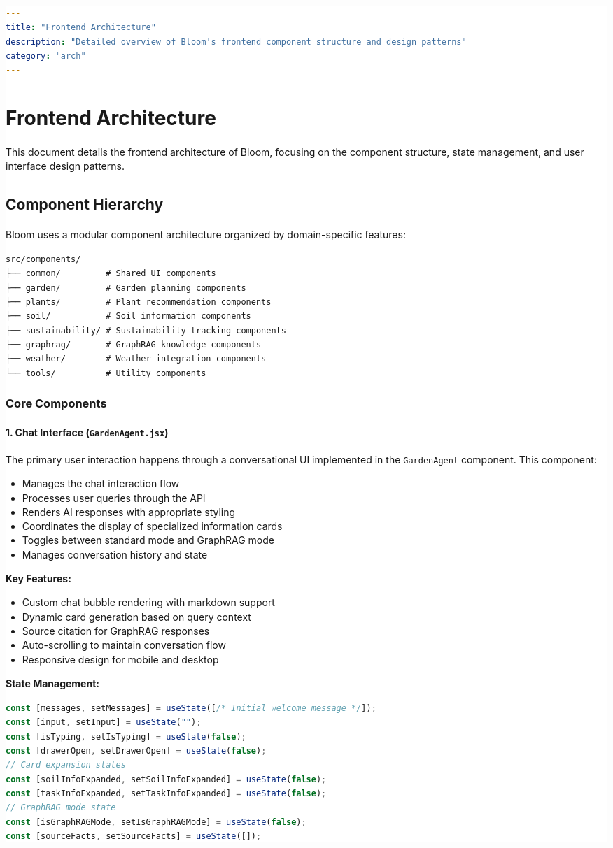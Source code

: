```yaml
---
title: "Frontend Architecture"
description: "Detailed overview of Bloom's frontend component structure and design patterns"
category: "arch"
---
```


# Frontend Architecture

This document details the frontend architecture of Bloom, focusing on the component structure, state management, and user interface design patterns.

## Component Hierarchy

Bloom uses a modular component architecture organized by domain-specific features:

```
src/components/
├── common/         # Shared UI components
├── garden/         # Garden planning components
├── plants/         # Plant recommendation components
├── soil/           # Soil information components
├── sustainability/ # Sustainability tracking components
├── graphrag/       # GraphRAG knowledge components
├── weather/        # Weather integration components
└── tools/          # Utility components
```

### Core Components

#### 1. Chat Interface (`GardenAgent.jsx`)

The primary user interaction happens through a conversational UI implemented in the `GardenAgent` component. This component:

- Manages the chat interaction flow
- Processes user queries through the API
- Renders AI responses with appropriate styling
- Coordinates the display of specialized information cards
- Toggles between standard mode and GraphRAG mode
- Manages conversation history and state

**Key Features:**
- Custom chat bubble rendering with markdown support
- Dynamic card generation based on query context
- Source citation for GraphRAG responses
- Auto-scrolling to maintain conversation flow
- Responsive design for mobile and desktop

**State Management:**
```jsx
const [messages, setMessages] = useState([/* Initial welcome message */]);
const [input, setInput] = useState("");
const [isTyping, setIsTyping] = useState(false);
const [drawerOpen, setDrawerOpen] = useState(false);
// Card expansion states
const [soilInfoExpanded, setSoilInfoExpanded] = useState(false);
const [taskInfoExpanded, setTaskInfoExpanded] = useState(false);
// GraphRAG mode state
const [isGraphRAGMode, setIsGraphRAGMode] = useState(false);
const [sourceFacts, setSourceFacts] = useState([]);
```
